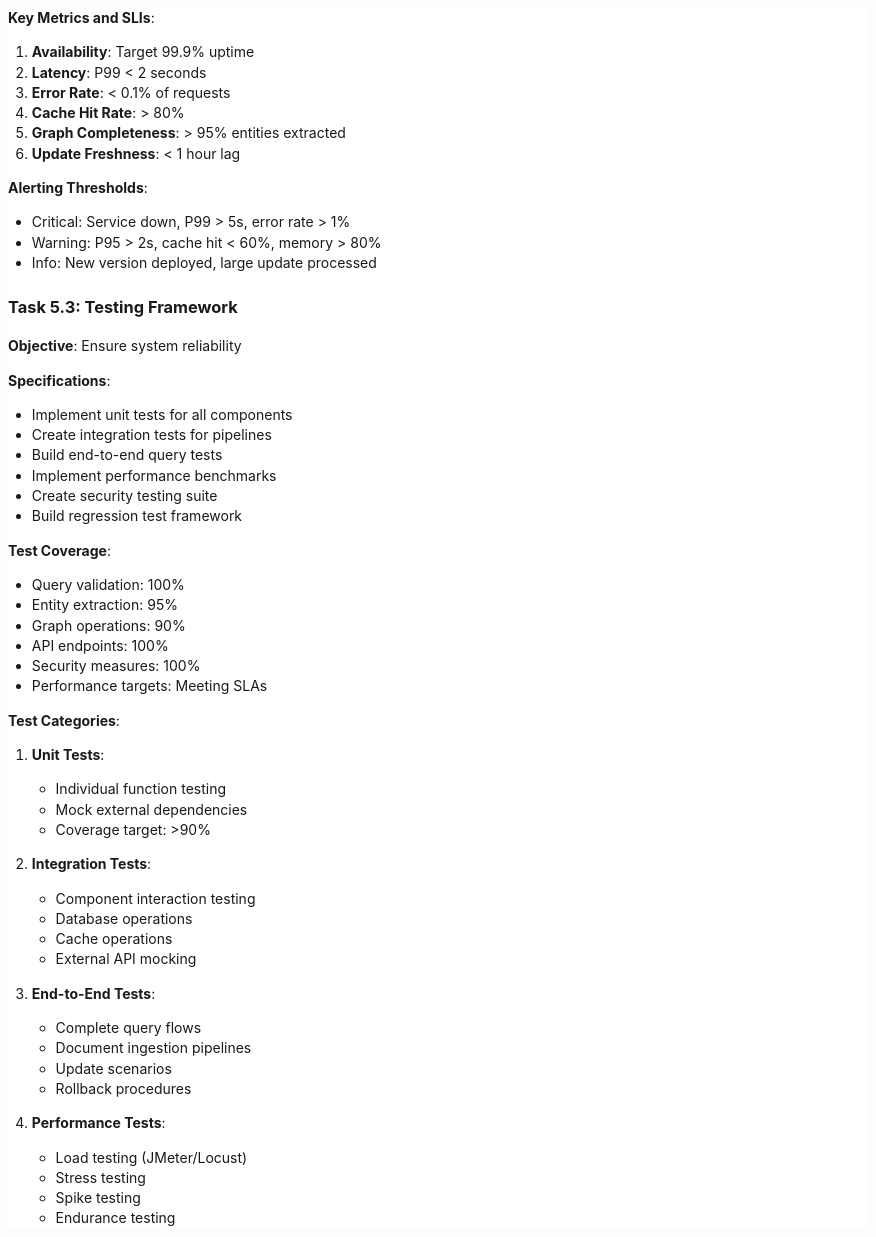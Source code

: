 **Key Metrics and SLIs**:
1. **Availability**: Target 99.9% uptime
2. **Latency**: P99 < 2 seconds
3. **Error Rate**: < 0.1% of requests
4. **Cache Hit Rate**: > 80%
5. **Graph Completeness**: > 95% entities extracted
6. **Update Freshness**: < 1 hour lag

**Alerting Thresholds**:
- Critical: Service down, P99 > 5s, error rate > 1%
- Warning: P95 > 2s, cache hit < 60%, memory > 80%
- Info: New version deployed, large update processed

### Task 5.3: Testing Framework
**Objective**: Ensure system reliability

**Specifications**:
- Implement unit tests for all components
- Create integration tests for pipelines
- Build end-to-end query tests
- Implement performance benchmarks
- Create security testing suite
- Build regression test framework

**Test Coverage**:
- Query validation: 100%
- Entity extraction: 95%
- Graph operations: 90%
- API endpoints: 100%
- Security measures: 100%
- Performance targets: Meeting SLAs

**Test Categories**:

1. **Unit Tests**:
   - Individual function testing
   - Mock external dependencies
   - Coverage target: >90%

2. **Integration Tests**:
   - Component interaction testing
   - Database operations
   - Cache operations
   - External API mocking

3. **End-to-End Tests**:
   - Complete query flows
   - Document ingestion pipelines
   - Update scenarios
   - Rollback procedures

4. **Performance Tests**:
   - Load testing (JMeter/Locust)
   - Stress testing
   - Spike testing
   - Endurance testing
